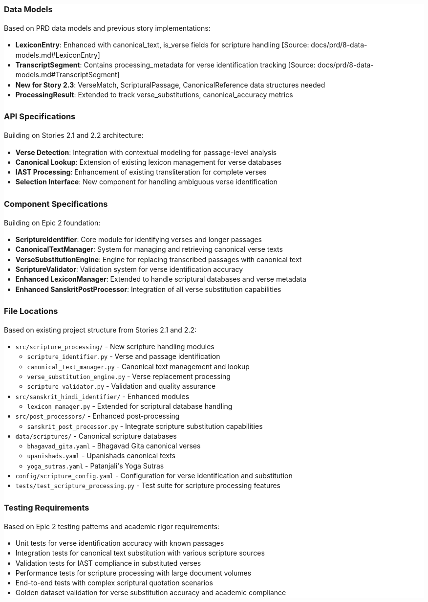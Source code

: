 ### Data Models
Based on PRD data models and previous story implementations:
- **LexiconEntry**: Enhanced with canonical_text, is_verse fields for scripture handling [Source: docs/prd/8-data-models.md#LexiconEntry]
- **TranscriptSegment**: Contains processing_metadata for verse identification tracking [Source: docs/prd/8-data-models.md#TranscriptSegment]
- **New for Story 2.3**: VerseMatch, ScripturalPassage, CanonicalReference data structures needed
- **ProcessingResult**: Extended to track verse_substitutions, canonical_accuracy metrics

### API Specifications
Building on Stories 2.1 and 2.2 architecture:
- **Verse Detection**: Integration with contextual modeling for passage-level analysis
- **Canonical Lookup**: Extension of existing lexicon management for verse databases
- **IAST Processing**: Enhancement of existing transliteration for complete verses
- **Selection Interface**: New component for handling ambiguous verse identification

### Component Specifications
Building on Epic 2 foundation:
- **ScriptureIdentifier**: Core module for identifying verses and longer passages
- **CanonicalTextManager**: System for managing and retrieving canonical verse texts
- **VerseSubstitutionEngine**: Engine for replacing transcribed passages with canonical text
- **ScriptureValidator**: Validation system for verse identification accuracy
- **Enhanced LexiconManager**: Extended to handle scriptural databases and verse metadata
- **Enhanced SanskritPostProcessor**: Integration of all verse substitution capabilities

### File Locations
Based on existing project structure from Stories 2.1 and 2.2:
- `src/scripture_processing/` - New scripture handling modules
  - `scripture_identifier.py` - Verse and passage identification
  - `canonical_text_manager.py` - Canonical text management and lookup
  - `verse_substitution_engine.py` - Verse replacement processing
  - `scripture_validator.py` - Validation and quality assurance
- `src/sanskrit_hindi_identifier/` - Enhanced modules
  - `lexicon_manager.py` - Extended for scriptural database handling
- `src/post_processors/` - Enhanced post-processing
  - `sanskrit_post_processor.py` - Integrate scripture substitution capabilities
- `data/scriptures/` - Canonical scripture databases
  - `bhagavad_gita.yaml` - Bhagavad Gita canonical verses
  - `upanishads.yaml` - Upanishads canonical texts
  - `yoga_sutras.yaml` - Patanjali's Yoga Sutras
- `config/scripture_config.yaml` - Configuration for verse identification and substitution
- `tests/test_scripture_processing.py` - Test suite for scripture processing features

### Testing Requirements
Based on Epic 2 testing patterns and academic rigor requirements:
- Unit tests for verse identification accuracy with known passages
- Integration tests for canonical text substitution with various scripture sources
- Validation tests for IAST compliance in substituted verses
- Performance tests for scripture processing with large document volumes
- End-to-end tests with complex scriptural quotation scenarios
- Golden dataset validation for verse substitution accuracy and academic compliance
